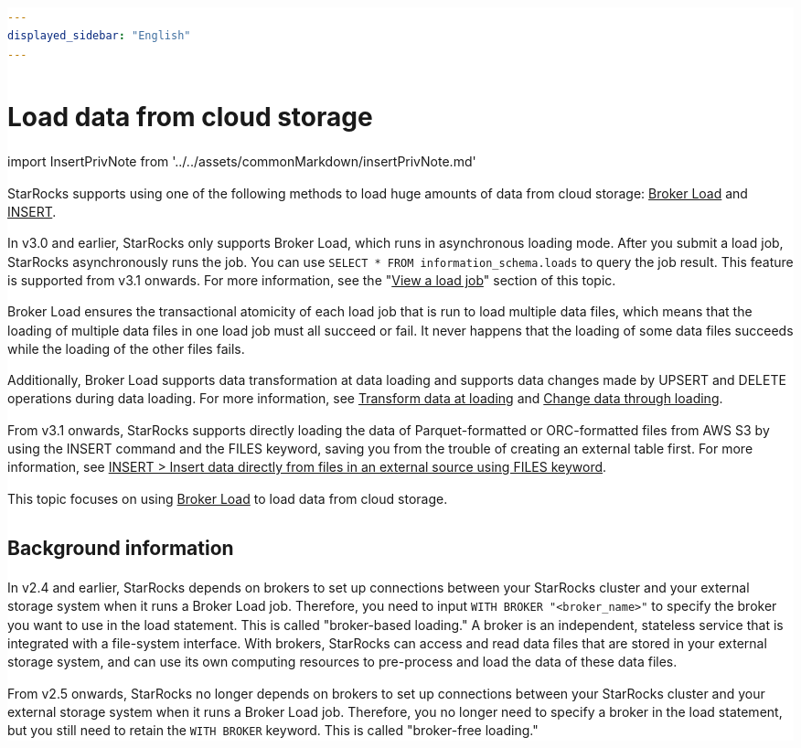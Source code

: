 ```yaml
---
displayed_sidebar: "English"
---
```


# Load data from cloud storage

import InsertPrivNote from '../../assets/commonMarkdown/insertPrivNote.md'

StarRocks supports using one of the following methods to load huge amounts of data from cloud storage: [Broker Load](../../sql-reference/sql-statements/data-manipulation/BROKER_LOAD.md) and [INSERT](../../sql-reference/sql-statements/data-manipulation/insert.md).

In v3.0 and earlier, StarRocks only supports Broker Load, which runs in asynchronous loading mode. After you submit a load job, StarRocks asynchronously runs the job. You can use `SELECT * FROM information_schema.loads` to query the job result. This feature is supported from v3.1 onwards. For more information, see the "[View a load job](#view-a-load-job)" section of this topic.

Broker Load ensures the transactional atomicity of each load job that is run to load multiple data files, which means that the loading of multiple data files in one load job must all succeed or fail. It never happens that the loading of some data files succeeds while the loading of the other files fails.

Additionally, Broker Load supports data transformation at data loading and supports data changes made by UPSERT and DELETE operations during data loading. For more information, see [Transform data at loading](../../loading/Etl_in_loading.md) and [Change data through loading](../../loading/Load_to_Primary_Key_tables.md).

<InsertPrivNote />

From v3.1 onwards, StarRocks supports directly loading the data of Parquet-formatted or ORC-formatted files from AWS S3 by using the INSERT command and the FILES keyword, saving you from the trouble of creating an external table first. For more information, see [INSERT > Insert data directly from files in an external source using FILES keyword](../../loading/InsertInto.md#insert-data-directly-from-files-in-an-external-source-using-files).

This topic focuses on using [Broker Load](../../sql-reference/sql-statements/data-manipulation/BROKER_LOAD.md) to load data from cloud storage.

## Background information

In v2.4 and earlier, StarRocks depends on brokers to set up connections between your StarRocks cluster and your external storage system when it runs a Broker Load job. Therefore, you need to input `WITH BROKER "<broker_name>"` to specify the broker you want to use in the load statement. This is called "broker-based loading." A broker is an independent, stateless service that is integrated with a file-system interface. With brokers, StarRocks can access and read data files that are stored in your external storage system, and can use its own computing resources to pre-process and load the data of these data files.

From v2.5 onwards, StarRocks no longer depends on brokers to set up connections between your StarRocks cluster and your external storage system when it runs a Broker Load job. Therefore, you no longer need to specify a broker in the load statement, but you still need to retain the `WITH BROKER` keyword. This is called "broker-free loading."
